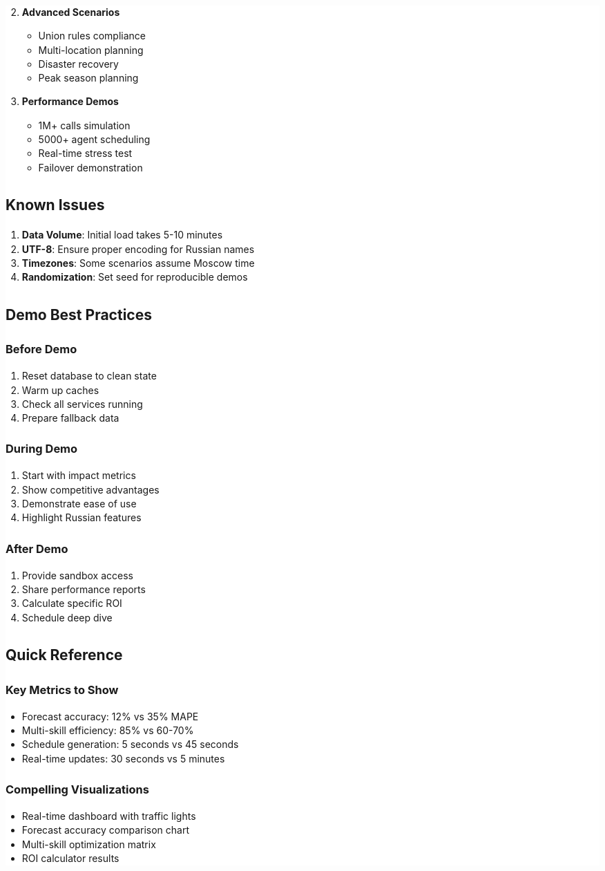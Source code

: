2. **Advanced Scenarios**
   - Union rules compliance
   - Multi-location planning
   - Disaster recovery
   - Peak season planning

3. **Performance Demos**
   - 1M+ calls simulation
   - 5000+ agent scheduling
   - Real-time stress test
   - Failover demonstration

## Known Issues

1. **Data Volume**: Initial load takes 5-10 minutes
2. **UTF-8**: Ensure proper encoding for Russian names
3. **Timezones**: Some scenarios assume Moscow time
4. **Randomization**: Set seed for reproducible demos

## Demo Best Practices

### Before Demo
1. Reset database to clean state
2. Warm up caches
3. Check all services running
4. Prepare fallback data

### During Demo
1. Start with impact metrics
2. Show competitive advantages
3. Demonstrate ease of use
4. Highlight Russian features

### After Demo
1. Provide sandbox access
2. Share performance reports
3. Calculate specific ROI
4. Schedule deep dive

## Quick Reference

### Key Metrics to Show
- Forecast accuracy: 12% vs 35% MAPE
- Multi-skill efficiency: 85% vs 60-70%
- Schedule generation: 5 seconds vs 45 seconds
- Real-time updates: 30 seconds vs 5 minutes

### Compelling Visualizations
- Real-time dashboard with traffic lights
- Forecast accuracy comparison chart
- Multi-skill optimization matrix
- ROI calculator results